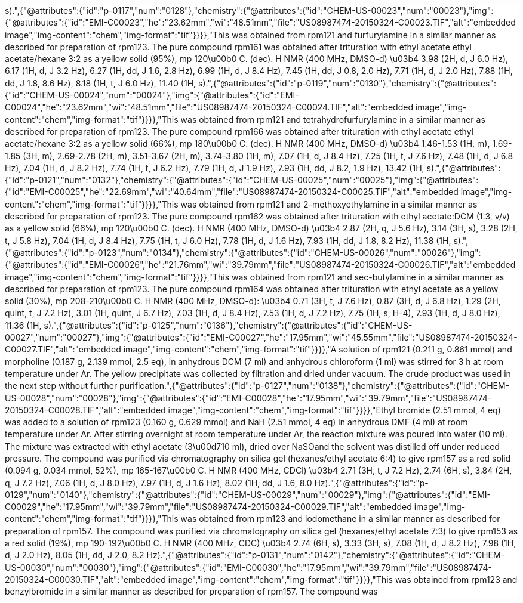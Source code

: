 s).",{"@attributes":{"id":"p-0117","num":"0128"},"chemistry":{"@attributes":{"id":"CHEM-US-00023","num":"00023"},"img":{"@attributes":{"id":"EMI-C00023","he":"23.62mm","wi":"48.51mm","file":"US08987474-20150324-C00023.TIF","alt":"embedded image","img-content":"chem","img-format":"tif"}}}},"This was obtained from rpm121 and furfurylamine in a similar manner as described for preparation of rpm123. The pure compound rpm161 was obtained after trituration with ethyl acetate ethyl acetate\/hexane 3:2 as a yellow solid (95%), mp 120\u00b0 C. (dec). H NMR (400 MHz, DMSO-d) \u03b4 3.98 (2H, d, J 6.0 Hz), 6.17 (1H, d, J 3.2 Hz), 6.27 (1H, dd, J 1.6, 2.8 Hz), 6.99 (1H, d, J 8.4 Hz), 7.45 (1H, dd, J 0.8, 2.0 Hz), 7.71 (1H, d, J 2.0 Hz), 7.88 (1H, dd, J 1.8, 8.6 Hz), 8.18 (1H, t, J 6.0 Hz), 11.40 (1H, s).",{"@attributes":{"id":"p-0119","num":"0130"},"chemistry":{"@attributes":{"id":"CHEM-US-00024","num":"00024"},"img":{"@attributes":{"id":"EMI-C00024","he":"23.62mm","wi":"48.51mm","file":"US08987474-20150324-C00024.TIF","alt":"embedded image","img-content":"chem","img-format":"tif"}}}},"This was obtained from rpm121 and tetrahydrofurfurylamine in a similar manner as described for preparation of rpm123. The pure compound rpm166 was obtained after trituration with ethyl acetate ethyl acetate\/hexane 3:2 as a yellow solid (66%), mp 180\u00b0 C. (dec). H NMR (400 MHz, DMSO-d) \u03b4 1.46-1.53 (1H, m), 1.69-1.85 (3H, m), 2.69-2.78 (2H, m), 3.51-3.67 (2H, m), 3.74-3.80 (1H, m), 7.07 (1H, d, J 8.4 Hz), 7.25 (1H, t, J 7.6 Hz), 7.48 (1H, d, J 6.8 Hz), 7.04 (1H, d, J 8.2 Hz), 7.74 (1H, t, J 6.2 Hz), 7.79 (1H, d, J 1.9 Hz), 7.93 (1H, dd, J 8.2, 1.9 Hz), 13.42 (1H, s).",{"@attributes":{"id":"p-0121","num":"0132"},"chemistry":{"@attributes":{"id":"CHEM-US-00025","num":"00025"},"img":{"@attributes":{"id":"EMI-C00025","he":"22.69mm","wi":"40.64mm","file":"US08987474-20150324-C00025.TIF","alt":"embedded image","img-content":"chem","img-format":"tif"}}}},"This was obtained from rpm121 and 2-methoxyethylamine in a similar manner as described for preparation of rpm123. The pure compound rpm162 was obtained after trituration with ethyl acetate:DCM (1:3, v\/v) as a yellow solid (66%), mp 120\u00b0 C. (dec). H NMR (400 MHz, DMSO-d) \u03b4 2.87 (2H, q, J 5.6 Hz), 3.14 (3H, s), 3.28 (2H, t, J 5.8 Hz), 7.04 (1H, d, J 8.4 Hz), 7.75 (1H, t, J 6.0 Hz), 7.78 (1H, d, J 1.6 Hz), 7.93 (1H, dd, J 1.8, 8.2 Hz), 11.38 (1H, s).",{"@attributes":{"id":"p-0123","num":"0134"},"chemistry":{"@attributes":{"id":"CHEM-US-00026","num":"00026"},"img":{"@attributes":{"id":"EMI-C00026","he":"21.76mm","wi":"39.79mm","file":"US08987474-20150324-C00026.TIF","alt":"embedded image","img-content":"chem","img-format":"tif"}}}},"This was obtained from rpm121 and sec-butylamine in a similar manner as described for preparation of rpm123. The pure compound rpm164 was obtained after trituration with ethyl acetate as a yellow solid (30%), mp 208-210\u00b0 C. H NMR (400 MHz, DMSO-d): \u03b4 0.71 (3H, t, J 7.6 Hz), 0.87 (3H, d, J 6.8 Hz), 1.29 (2H, quint, t, J 7.2 Hz), 3.01 (1H, quint, J 6.7 Hz), 7.03 (1H, d, J 8.4 Hz), 7.53 (1H, d, J 7.2 Hz), 7.75 (1H, s, H-4), 7.93 (1H, d, J 8.0 Hz), 11.36 (1H, s).",{"@attributes":{"id":"p-0125","num":"0136"},"chemistry":{"@attributes":{"id":"CHEM-US-00027","num":"00027"},"img":{"@attributes":{"id":"EMI-C00027","he":"17.95mm","wi":"45.55mm","file":"US08987474-20150324-C00027.TIF","alt":"embedded image","img-content":"chem","img-format":"tif"}}}},"A solution of rpm121 (0.211 g, 0.861 mmol) and morpholine (0.187 g, 2.139 mmol, 2.5 eq), in anhydrous DCM (7 ml) and anhydrous chloroform (1 ml) was stirred for 3 h at room temperature under Ar. The yellow precipitate was collected by filtration and dried under vacuum. The crude product was used in the next step without further purification.",{"@attributes":{"id":"p-0127","num":"0138"},"chemistry":{"@attributes":{"id":"CHEM-US-00028","num":"00028"},"img":{"@attributes":{"id":"EMI-C00028","he":"17.95mm","wi":"39.79mm","file":"US08987474-20150324-C00028.TIF","alt":"embedded image","img-content":"chem","img-format":"tif"}}}},"Ethyl bromide (2.51 mmol, 4 eq) was added to a solution of rpm123 (0.160 g, 0.629 mmol) and NaH (2.51 mmol, 4 eq) in anhydrous DMF (4 ml) at room temperature under Ar. After stirring overnight at room temperature under Ar, the reaction mixture was poured into water (10 ml). The mixture was extracted with ethyl acetate (3\u00d710 ml), dried over NaSOand the solvent was distilled off under reduced pressure. The compound was purified via chromatography on silica gel (hexanes\/ethyl acetate 6:4) to give rpm157 as a red solid (0.094 g, 0.034 mmol, 52%), mp 165-167\u00b0 C. H NMR (400 MHz, CDCl) \u03b4 2.71 (3H, t, J 7.2 Hz), 2.74 (6H, s), 3.84 (2H, q, J 7.2 Hz), 7.06 (1H, d, J 8.0 Hz), 7.97 (1H, d, J 1.6 Hz), 8.02 (1H, dd, J 1.6, 8.0 Hz).",{"@attributes":{"id":"p-0129","num":"0140"},"chemistry":{"@attributes":{"id":"CHEM-US-00029","num":"00029"},"img":{"@attributes":{"id":"EMI-C00029","he":"17.95mm","wi":"39.79mm","file":"US08987474-20150324-C00029.TIF","alt":"embedded image","img-content":"chem","img-format":"tif"}}}},"This was obtained from rpm123 and iodomethane in a similar manner as described for preparation of rpm157. The compound was purified via chromatography on silica gel (hexanes\/ethyl acetate 7:3) to give rpm153 as a red solid (19%), mp 190-192\u00b0 C. H NMR (400 MHz, CDC) \u03b4 2.74 (6H, s), 3.33 (3H, s), 7.08 (1H, d, J 8.2 Hz), 7.98 (1H, d, J 2.0 Hz), 8.05 (1H, dd, J 2.0, 8.2 Hz).",{"@attributes":{"id":"p-0131","num":"0142"},"chemistry":{"@attributes":{"id":"CHEM-US-00030","num":"00030"},"img":{"@attributes":{"id":"EMI-C00030","he":"17.95mm","wi":"39.79mm","file":"US08987474-20150324-C00030.TIF","alt":"embedded image","img-content":"chem","img-format":"tif"}}}},"This was obtained from rpm123 and benzylbromide in a similar manner as described for preparation of rpm157. The compound was